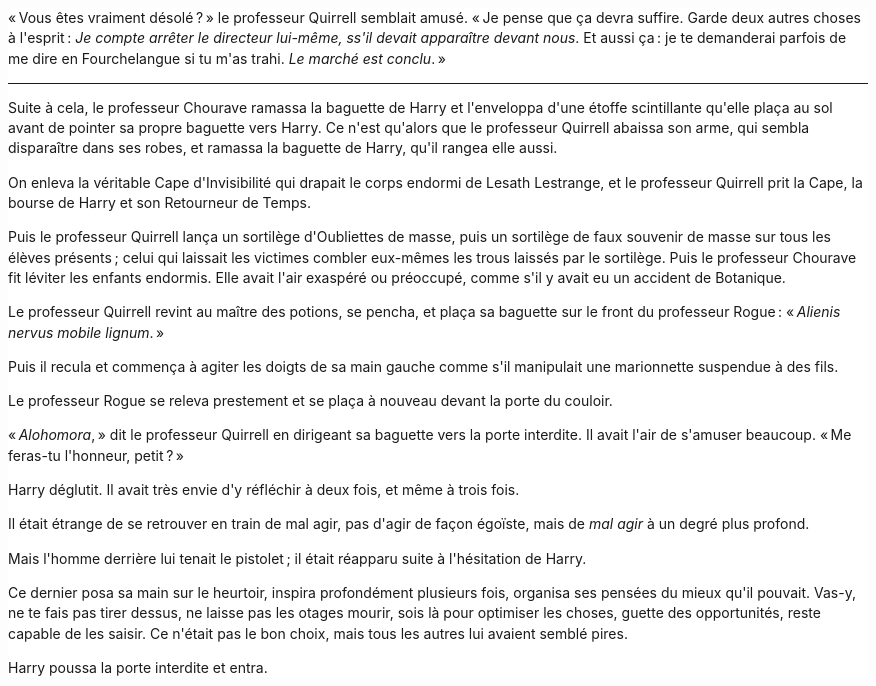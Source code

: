 « Vous êtes vraiment désolé ? » le professeur Quirrell semblait amusé. « Je
pense que ça devra suffire. Garde deux autres choses à l'esprit : *Je
compte arrêter le directeur lui-même, ss'il devait apparaître devant
nous*. Et aussi ça : je te demanderai parfois de me dire en
Fourchelangue si tu m'as trahi. *Le marché est conclu*. »



------------------------------------------------------------------------



Suite à cela, le professeur Chourave ramassa la baguette de Harry et
l'enveloppa d'une étoffe scintillante qu'elle plaça au sol avant de
pointer sa propre baguette vers Harry. Ce n'est qu'alors que le
professeur Quirrell abaissa son arme, qui sembla disparaître dans ses
robes, et ramassa la baguette de Harry, qu'il rangea elle aussi.

On enleva la véritable Cape d'Invisibilité qui drapait le corps endormi
de Lesath Lestrange, et le professeur Quirrell prit la Cape, la bourse
de Harry et son Retourneur de Temps.

Puis le professeur Quirrell lança un sortilège d'Oubliettes de masse,
puis un sortilège de faux souvenir de masse sur tous les élèves
présents ; celui qui laissait les victimes combler eux-mêmes les trous
laissés par le sortilège. Puis le professeur Chourave fit léviter les
enfants endormis. Elle avait l'air exaspéré ou préoccupé, comme s'il y
avait eu un accident de Botanique.

Le professeur Quirrell revint au maître des potions, se pencha, et plaça
sa baguette sur le front du professeur Rogue : « *Alienis nervus mobile
lignum*. »

Puis il recula et commença à agiter les doigts de sa main gauche comme
s'il manipulait une marionnette suspendue à des fils.

Le professeur Rogue se releva prestement et se plaça à nouveau devant la
porte du couloir.

« *Alohomora*, » dit le professeur Quirrell en dirigeant sa baguette vers
la porte interdite. Il avait l'air de s'amuser beaucoup. « Me feras-tu
l'honneur, petit ? »

Harry déglutit. Il avait très envie d'y réfléchir à deux fois, et même à
trois fois.

Il était étrange de se retrouver en train de mal agir, pas d'agir de
façon égoïste, mais de *mal agir* à un degré plus profond.

Mais l'homme derrière lui tenait le pistolet ; il était réapparu suite à
l'hésitation de Harry.

Ce dernier posa sa main sur le heurtoir, inspira profondément plusieurs
fois, organisa ses pensées du mieux qu'il pouvait. Vas-y, ne te fais pas
tirer dessus, ne laisse pas les otages mourir, sois là pour optimiser
les choses, guette des opportunités, reste capable de les saisir. Ce
n'était pas le bon choix, mais tous les autres lui avaient semblé pires.

Harry poussa la porte interdite et entra.

